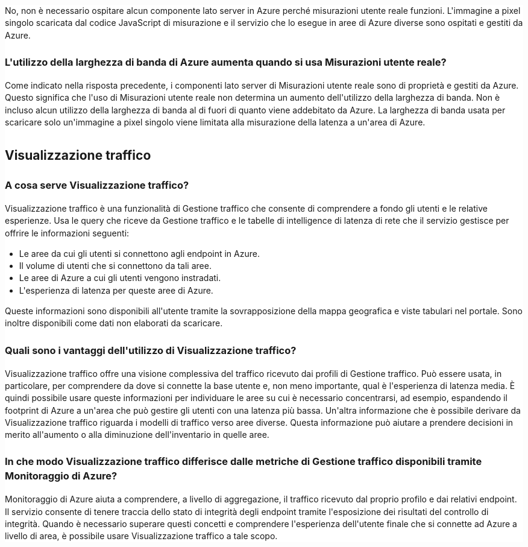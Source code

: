 No, non è necessario ospitare alcun componente lato server in Azure perché misurazioni utente reale funzioni. L'immagine a pixel singolo scaricata dal codice JavaScript di misurazione e il servizio che lo esegue in aree di Azure diverse sono ospitati e gestiti da Azure. 

### <a name="will-my-azure-bandwidth-usage-increase-when-i-use-real-user-measurements"></a>L'utilizzo della larghezza di banda di Azure aumenta quando si usa Misurazioni utente reale?

Come indicato nella risposta precedente, i componenti lato server di Misurazioni utente reale sono di proprietà e gestiti da Azure. Questo significa che l'uso di Misurazioni utente reale non determina un aumento dell'utilizzo della larghezza di banda. Non è incluso alcun utilizzo della larghezza di banda al di fuori di quanto viene addebitato da Azure. La larghezza di banda usata per scaricare solo un'immagine a pixel singolo viene limitata alla misurazione della latenza a un'area di Azure. 

## <a name="traffic-view"></a>Visualizzazione traffico

### <a name="what-does-traffic-view-do"></a>A cosa serve Visualizzazione traffico?

Visualizzazione traffico è una funzionalità di Gestione traffico che consente di comprendere a fondo gli utenti e le relative esperienze. Usa le query che riceve da Gestione traffico e le tabelle di intelligence di latenza di rete che il servizio gestisce per offrire le informazioni seguenti:

- Le aree da cui gli utenti si connettono agli endpoint in Azure.
- Il volume di utenti che si connettono da tali aree.
- Le aree di Azure a cui gli utenti vengono instradati.
- L'esperienza di latenza per queste aree di Azure.

Queste informazioni sono disponibili all'utente tramite la sovrapposizione della mappa geografica e viste tabulari nel portale. Sono inoltre disponibili come dati non elaborati da scaricare.

### <a name="how-can-i-benefit-from-using-traffic-view"></a>Quali sono i vantaggi dell'utilizzo di Visualizzazione traffico?

Visualizzazione traffico offre una visione complessiva del traffico ricevuto dai profili di Gestione traffico. Può essere usata, in particolare, per comprendere da dove si connette la base utente e, non meno importante, qual è l'esperienza di latenza media. È quindi possibile usare queste informazioni per individuare le aree su cui è necessario concentrarsi, ad esempio, espandendo il footprint di Azure a un'area che può gestire gli utenti con una latenza più bassa. Un'altra informazione che è possibile derivare da Visualizzazione traffico riguarda i modelli di traffico verso aree diverse. Questa informazione può aiutare a prendere decisioni in merito all'aumento o alla diminuzione dell'inventario in quelle aree.

### <a name="how-is-traffic-view-different-from-the-traffic-manager-metrics-available-through-azure-monitor"></a>In che modo Visualizzazione traffico differisce dalle metriche di Gestione traffico disponibili tramite Monitoraggio di Azure?

Monitoraggio di Azure aiuta a comprendere, a livello di aggregazione, il traffico ricevuto dal proprio profilo e dai relativi endpoint. Il servizio consente di tenere traccia dello stato di integrità degli endpoint tramite l'esposizione dei risultati del controllo di integrità. Quando è necessario superare questi concetti e comprendere l'esperienza dell'utente finale che si connette ad Azure a livello di area, è possibile usare Visualizzazione traffico a tale scopo.
